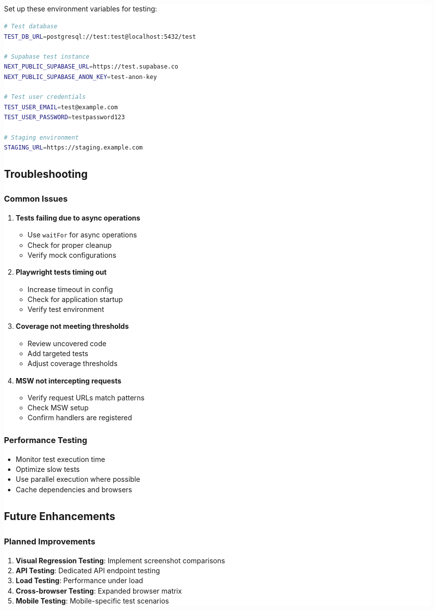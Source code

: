 Set up these environment variables for testing:

```bash
# Test database
TEST_DB_URL=postgresql://test:test@localhost:5432/test

# Supabase test instance
NEXT_PUBLIC_SUPABASE_URL=https://test.supabase.co
NEXT_PUBLIC_SUPABASE_ANON_KEY=test-anon-key

# Test user credentials
TEST_USER_EMAIL=test@example.com
TEST_USER_PASSWORD=testpassword123

# Staging environment
STAGING_URL=https://staging.example.com
```

## Troubleshooting

### Common Issues

1. **Tests failing due to async operations**
   - Use `waitFor` for async operations
   - Check for proper cleanup
   - Verify mock configurations

2. **Playwright tests timing out**
   - Increase timeout in config
   - Check for application startup
   - Verify test environment

3. **Coverage not meeting thresholds**
   - Review uncovered code
   - Add targeted tests
   - Adjust coverage thresholds

4. **MSW not intercepting requests**
   - Verify request URLs match patterns
   - Check MSW setup
   - Confirm handlers are registered

### Performance Testing
- Monitor test execution time
- Optimize slow tests
- Use parallel execution where possible
- Cache dependencies and browsers

## Future Enhancements

### Planned Improvements
1. **Visual Regression Testing**: Implement screenshot comparisons
2. **API Testing**: Dedicated API endpoint testing
3. **Load Testing**: Performance under load
4. **Cross-browser Testing**: Expanded browser matrix
5. **Mobile Testing**: Mobile-specific test scenarios
